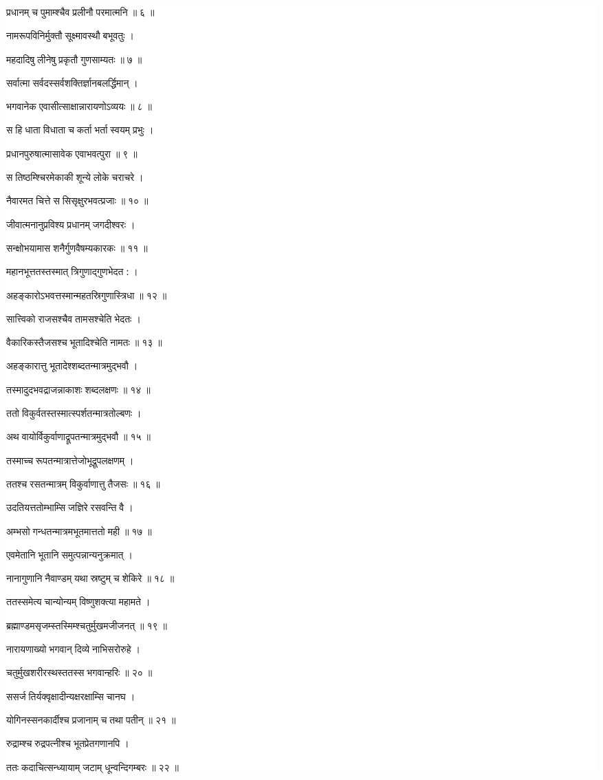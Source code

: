 प्रधानम् च पुमाम्श्चैव प्रलीनौ परमात्मनि ॥ ६ ॥

नामरूपविनिर्मुक्तौ सूक्ष्मावस्थौ बभूवतुः ।

महदादिषु लीनेषु प्रकृतौ गुणसाम्यतः ॥ ७ ॥

सर्वात्मा सर्वदस्सर्वशक्तिर्ज्ञानबलर्द्धिमान् ।

भगवानेक एवासीत्साक्षान्नारायणोऽव्ययः ॥ ८ ॥

स हि धाता विधाता च कर्ता भर्ता स्वयम् प्रभुः ।

प्रधानपुरुषात्मासावेक एवाभवत्पुरा ॥ ९ ॥

स तिष्ठम्श्चिरमेकाकी शून्ये लोके चराचरे ।

नैवारमत चित्ते स सिसृक्षुरभवत्प्रजाः ॥ १० ॥

जीवात्मनानुप्रविश्य प्रधानम् जगदीश्वरः ।

सन्क्षोभयामास शनैर्गुणवैषम्यकारकः ॥ ११ ॥

महानभूत्ततस्तस्मात् त्रिगुणाद्गुणभेदत : ।

अहङ्कारोऽभवत्तस्मान्महतस्रिगुणास्त्रिधा ॥ १२ ॥

सात्त्विको राजसश्चैव तामसश्चेति भेदतः ।

वैकारिकस्तैजसश्च भूतादिश्चेति नामतः ॥ १३ ॥

अहङ्कारात्तु भूतादेश्शब्दतन्मात्रमुद्भवौ ।

तस्मादुदभवद्राजन्नाकाशः शब्दलक्षणः ॥ १४ ॥

ततो विकुर्वतस्तस्मात्स्पर्शतन्मात्रतोल्बणः ।

अथ वायोर्विकुर्वाणाद्रूपतन्मात्रमुद्भवौ ॥ १५ ॥

तस्माच्च रूपतन्मात्रात्तेजोभूद्रूपलक्षणम् ।

ततश्च रसतन्मात्रम् विकुर्वाणात्तु तैजसः ॥ १६ ॥

उदतियत्ततोम्भाम्सि जज्ञिरे रसवन्ति वै ।

अम्भसो गन्धतन्मात्रमभूतमात्ततो मही ॥ १७ ॥

एवमेतानि भूतानि समुत्पन्नान्यनुक्रमात् ।

नानागुणानि नैवाण्डम् यथा स्रष्टुम् च शेकिरे ॥ १८ ॥

ततस्समेत्य चान्योन्यम् विष्णुशक्त्या महामते ।

ब्रह्माण्डमसृजम्स्तस्मिम्श्चतुर्मुखमजीजनत् ॥ १९ ॥

नारायणाख्यो भगवान् दिव्ये नाभिसरोरुहे ।

चतुर्मुखशरीरस्थस्ततस्स भगवान्हरिः ॥ २० ॥

ससर्ज तिर्यक्वृक्षादीन्यक्षरक्षाम्सि चानघ ।

योगिनस्सनकार्दीश्च प्रजानाम् च तथा पतीन् ॥ २१ ॥

रुद्राम्श्च रुद्रपत्नीश्च भूतप्रेतगणानपि ।

ततः कदाचित्सन्ध्यायाम् जटाम् धून्वन्दिगम्बरः ॥ २२ ॥
